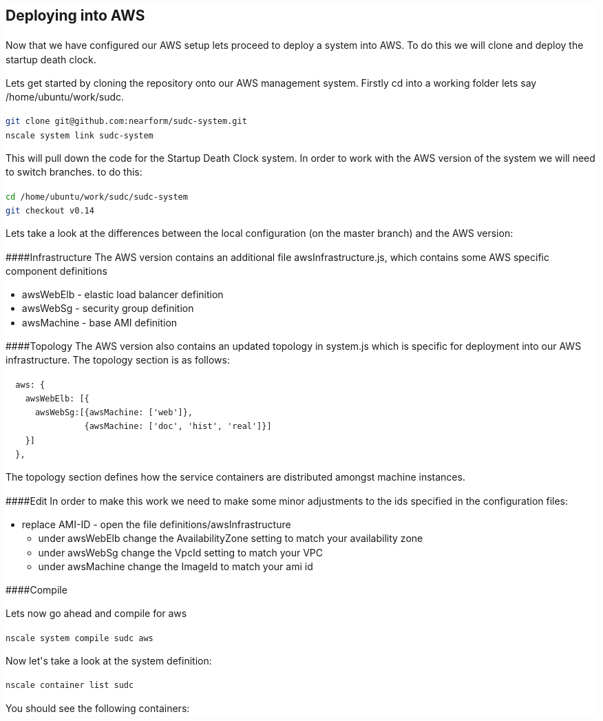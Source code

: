 Deploying into AWS
------------------
Now that we have configured our AWS setup lets proceed to deploy a system into AWS. To do this we will clone and deploy the startup death clock.

Lets get started by cloning the repository onto our AWS management system. Firstly cd into a working folder lets say /home/ubuntu/work/sudc.
```bash
git clone git@github.com:nearform/sudc-system.git
nscale system link sudc-system
```
This will pull down the code for the Startup Death Clock system. In order to work with the AWS version of the system we will need to switch branches. to do this:
```bash
cd /home/ubuntu/work/sudc/sudc-system
git checkout v0.14
```
Lets take a look at the differences between the local configuration (on the master branch) and the AWS version:

####Infrastructure
The AWS version contains an additional file awsInfrastructure.js, which contains some AWS specific component definitions

 * awsWebElb - elastic load balancer definition
 * awsWebSg - security group definition
 * awsMachine - base AMI definition

####Topology
The AWS version also contains an updated topology in system.js which is specific for deployment into our AWS infrastructure. The topology section is as follows:

```
  aws: {
    awsWebElb: [{
      awsWebSg:[{awsMachine: ['web']},
                {awsMachine: ['doc', 'hist', 'real']}]
    }]
  },
```

The topology section defines how the service containers are distributed amongst machine instances.

####Edit
In order to make this work we need to make some minor adjustments to the ids specified in the configuration files:

* replace AMI-ID - open the file definitions/awsInfrastructure
  * under awsWebElb change the AvailabilityZone setting to match your availability zone
  * under awsWebSg change the VpcId setting to match your VPC
  * under awsMachine change the ImageId to match your ami id



####Compile

Lets now go ahead and compile for aws
```bash
nscale system compile sudc aws
```
Now let's take a look at the system definition:
```bash
nscale container list sudc
```
You should see the following containers:
